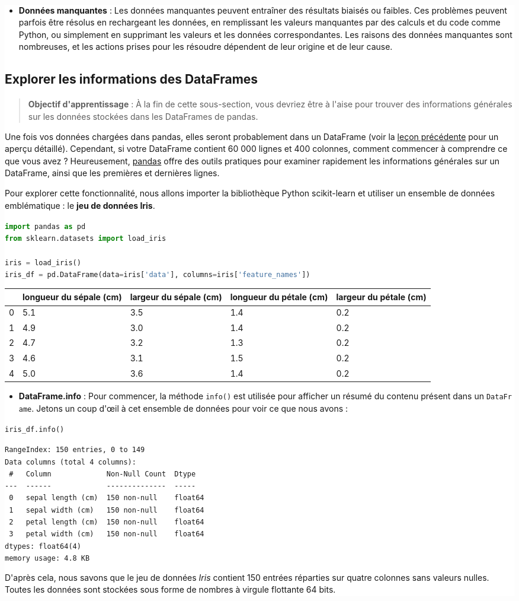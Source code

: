- **Données manquantes** : Les données manquantes peuvent entraîner des résultats biaisés ou faibles. Ces problèmes peuvent parfois être résolus en rechargeant les données, en remplissant les valeurs manquantes par des calculs et du code comme Python, ou simplement en supprimant les valeurs et les données correspondantes. Les raisons des données manquantes sont nombreuses, et les actions prises pour les résoudre dépendent de leur origine et de leur cause.

## Explorer les informations des DataFrames
> **Objectif d'apprentissage** : À la fin de cette sous-section, vous devriez être à l'aise pour trouver des informations générales sur les données stockées dans les DataFrames de pandas.

Une fois vos données chargées dans pandas, elles seront probablement dans un DataFrame (voir la [leçon précédente](https://github.com/microsoft/Data-Science-For-Beginners/tree/main/2-Working-With-Data/07-python#dataframe) pour un aperçu détaillé). Cependant, si votre DataFrame contient 60 000 lignes et 400 colonnes, comment commencer à comprendre ce que vous avez ? Heureusement, [pandas](https://pandas.pydata.org/) offre des outils pratiques pour examiner rapidement les informations générales sur un DataFrame, ainsi que les premières et dernières lignes.

Pour explorer cette fonctionnalité, nous allons importer la bibliothèque Python scikit-learn et utiliser un ensemble de données emblématique : le **jeu de données Iris**.

```python
import pandas as pd
from sklearn.datasets import load_iris

iris = load_iris()
iris_df = pd.DataFrame(data=iris['data'], columns=iris['feature_names'])
```
|                                        |longueur du sépale (cm)|largeur du sépale (cm)|longueur du pétale (cm)|largeur du pétale (cm)|
|----------------------------------------|-----------------------|----------------------|-----------------------|----------------------|
|0                                       |5.1                    |3.5                   |1.4                    |0.2                   |
|1                                       |4.9                    |3.0                   |1.4                    |0.2                   |
|2                                       |4.7                    |3.2                   |1.3                    |0.2                   |
|3                                       |4.6                    |3.1                   |1.5                    |0.2                   |
|4                                       |5.0                    |3.6                   |1.4                    |0.2                   |

- **DataFrame.info** : Pour commencer, la méthode `info()` est utilisée pour afficher un résumé du contenu présent dans un `DataFrame`. Jetons un coup d'œil à cet ensemble de données pour voir ce que nous avons :
```python
iris_df.info()
```
```
RangeIndex: 150 entries, 0 to 149
Data columns (total 4 columns):
 #   Column             Non-Null Count  Dtype  
---  ------             --------------  -----  
 0   sepal length (cm)  150 non-null    float64
 1   sepal width (cm)   150 non-null    float64
 2   petal length (cm)  150 non-null    float64
 3   petal width (cm)   150 non-null    float64
dtypes: float64(4)
memory usage: 4.8 KB
```
D'après cela, nous savons que le jeu de données *Iris* contient 150 entrées réparties sur quatre colonnes sans valeurs nulles. Toutes les données sont stockées sous forme de nombres à virgule flottante 64 bits.
